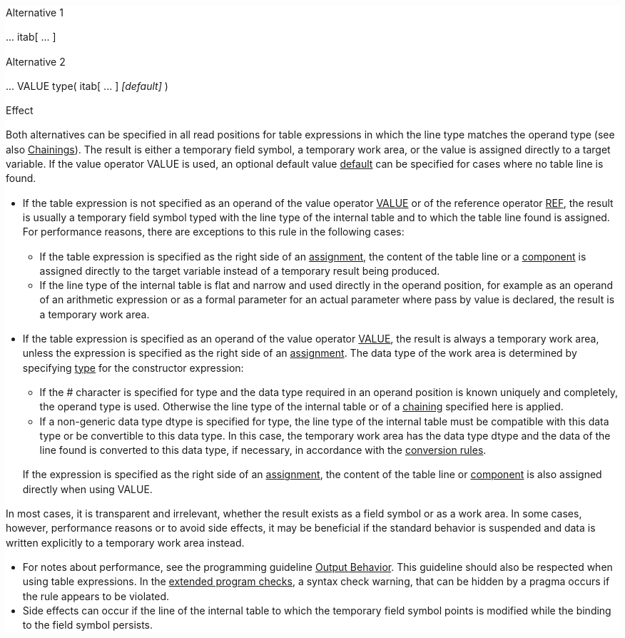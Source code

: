 Alternative 1   

... itab\[ ... \]

Alternative 2   

... VALUE type( itab\[ ... \] *\[*default*\]* )

Effect

Both alternatives can be specified in all read positions for table expressions in which the line type matches the operand type (see also [Chainings](javascript:call_link\('abentable_exp_chaining.htm'\))). The result is either a temporary field symbol, a temporary work area, or the value is assigned directly to a target variable. If the value operator VALUE is used, an optional default value [default](javascript:call_link\('abentable_exp_optional_default.htm'\)) can be specified for cases where no table line is found.

-   If the table expression is not specified as an operand of the value operator [VALUE](javascript:call_link\('abenconstructor_expression_value.htm'\)) or of the reference operator [REF](javascript:call_link\('abenconstructor_expression_ref.htm'\)), the result is usually a temporary field symbol typed with the line type of the internal table and to which the table line found is assigned. For performance reasons, there are exceptions to this rule in the following cases:
    -   If the table expression is specified as the right side of an [assignment](javascript:call_link\('abenequals_operator.htm'\)), the content of the table line or a [component](javascript:call_link\('abentable_exp_chaining.htm'\)) is assigned directly to the target variable instead of a temporary result being produced.
    -   If the line type of the internal table is flat and narrow and used directly in the operand position, for example as an operand of an arithmetic expression or as a formal parameter for an actual parameter where pass by value is declared, the result is a temporary work area.
-   If the table expression is specified as an operand of the value operator [VALUE](javascript:call_link\('abenconstructor_expression_value.htm'\)), the result is always a temporary work area, unless the expression is specified as the right side of an [assignment](javascript:call_link\('abenequals_operator.htm'\)). The data type of the work area is determined by specifying [type](javascript:call_link\('abenconstructor_expression_value.htm'\)) for the constructor expression:
    
    -   If the # character is specified for type and the data type required in an operand position is known uniquely and completely, the operand type is used. Otherwise the line type of the internal table or of a [chaining](javascript:call_link\('abentable_exp_chaining.htm'\)) specified here is applied.
    -   If a non-generic data type dtype is specified for type, the line type of the internal table must be compatible with this data type or be convertible to this data type. In this case, the temporary work area has the data type dtype and the data of the line found is converted to this data type, if necessary, in accordance with the [conversion rules](javascript:call_link\('abenconversion_rule_glosry.htm'\) "Glossary Entry").
    
    If the expression is specified as the right side of an [assignment](javascript:call_link\('abenequals_operator.htm'\)), the content of the table line or [component](javascript:call_link\('abentable_exp_chaining.htm'\)) is also assigned directly when using VALUE.
    

In most cases, it is transparent and irrelevant, whether the result exists as a field symbol or as a work area. In some cases, however, performance reasons or to avoid side effects, it may be beneficial if the standard behavior is suspended and data is written explicitly to a temporary work area instead.

-   For notes about performance, see the programming guideline [Output Behavior](javascript:call_link\('abentable_output_guidl.htm'\) "Guideline"). This guideline should also be respected when using table expressions. In the [extended program checks](javascript:call_link\('abenextended_program_check_glosry.htm'\) "Glossary Entry"), a syntax check warning, that can be hidden by a pragma occurs if the rule appears to be violated.
-   Side effects can occur if the line of the internal table to which the temporary field symbol points is modified while the binding to the field symbol persists.
